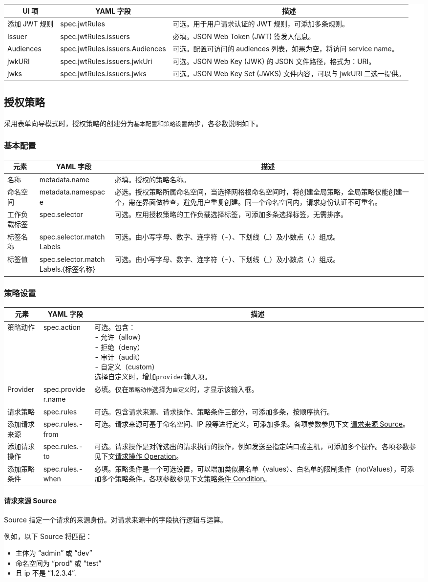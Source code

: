 | **UI 项**     | **YAML 字段**                        | **描述**                                                     |
| ------------- | ------------------------------------ | ------------------------------------------------------------ |
| 添加 JWT 规则 | spec.jwtRules                        | 可选。用于用户请求认证的 JWT 规则，可添加多条规则。          |
| Issuer        | spec.jwtRules.issuers                | 必填。JSON Web Token (JWT) 签发人信息。                      |
| Audiences     | spec.jwtRules.issuers.Audiences      | 可选。配置可访问的 audiences 列表，如果为空，将访问 service name。 |
| jwkURI        | spec.jwtRules.issuers.jwkUri         | 可选。JSON Web Key (JWK) 的 JSON 文件路径，格式为：URI。     |
| jwks          | spec.jwtRules.issuers.jwks           | 可选。JSON Web Key Set (JWKS) 文件内容，可以与 jwkURI 二选一提供。 |

## 授权策略

采用表单向导模式时，授权策略的创建分为`基本配置`和`策略设置`两步，各参数说明如下。

### 基本配置

| **元素**             | **YAML 字段**                       | **描述**                                                     |
| -------------------- | -------------------------------------- | ------------------------------------------------------------ |
| 名称                 | metadata.name | 必填。授权的策略名称。 |
| 命名空间             | metadata.namespace                     | 必选。授权策略所属命名空间，当选择网格根命名空间时，将创建全局策略，全局策略仅能创建一个，需在界面做检查，避免用户重复创建。同一个命名空间内，请求身份认证不可重名。 |
| 工作负载标签 | spec.selector                          | 可选。应用授权策略的工作负载选择标签，可添加多条选择标签，无需排序。 |
| 标签名称             | spec.selector.matchLabels              | 可选。由小写字母、数字、连字符（-）、下划线（_）及小数点（.）组成。 |
| 标签值               | spec.selector.matchLabels.{标签名称}   | 可选。由小写字母、数字、连字符（-）、下划线（_）及小数点（.）组成。 |

### 策略设置

| **元素**             | **YAML 字段**                       | **描述**                                                     |
| -------------------- | -------------------------------------- | ------------------------------------------------------------ |
| 策略动作             | spec.action                            | 可选。包含：<br />- 允许（allow）<br />- 拒绝（deny）<br />- 审计（audit）<br />- 自定义（custom）<br />选择自定义时，增加`provider`输入项。 |
| Provider        | spec.provider.name                     | 必填。仅在`策略动作`选择为`自定义`时，才显示该输入框。              |
| 请求策略         | spec.rules                             | 可选。包含请求来源、请求操作、策略条件三部分，可添加多条，按顺序执行。 |
| 添加请求来源         | spec.rules.-from                       | 可选。请求来源可基于命名空间、IP 段等进行定义，可添加多条。各项参数参见下文 [请求来源 Source](#请求来源-source)。 |
| 添加请求操作         | spec.rules.-to                         | 可选。请求操作是对筛选出的请求执行的操作，例如发送至指定端口或主机，可添加多个操作。各项参数参见下文[请求操作 Operation](#请求操作-operation)。 |
| 添加策略条件         | spec.rules.-when                       | 必填。策略条件是一个可选设置，可以增加类似黑名单（values）、白名单的限制条件（notValues），可添加多个策略条件。各项参数参见下文[策略条件 Condition](#策略条件-condition)。 |

#### 请求来源 Source

Source 指定一个请求的来源身份。对请求来源中的字段执行逻辑与运算。

例如，以下 Source 将匹配：

- 主体为 “admin” 或 “dev”
- 命名空间为 “prod” 或 “test”
- 且 ip 不是 “1.2.3.4”.
